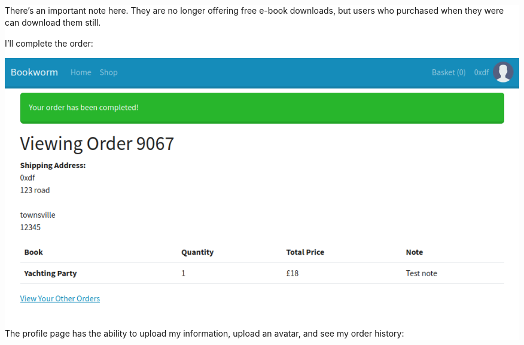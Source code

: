 There’s an important note here. They are no longer offering free e-book
downloads, but users who purchased when they were can download them still.

I’ll complete the order:

![image-20240114141648324](../img/image-20240114141648324.png)

The profile page has the ability to upload my information, upload an avatar,
and see my order history:
